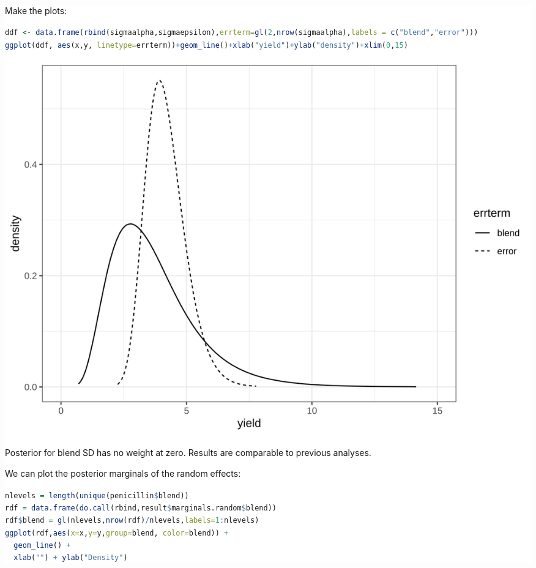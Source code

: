 Make the plots:

``` r
ddf <- data.frame(rbind(sigmaalpha,sigmaepsilon),errterm=gl(2,nrow(sigmaalpha),labels = c("blend","error")))
ggplot(ddf, aes(x,y, linetype=errterm))+geom_line()+xlab("yield")+ylab("density")+xlim(0,15)
```

![](figs/penipc-1..svg)

Posterior for blend SD has no weight at zero. Results are comparable to
previous analyses.

We can plot the posterior marginals of the random effects:

``` r
nlevels = length(unique(penicillin$blend))
rdf = data.frame(do.call(rbind,result$marginals.random$blend))
rdf$blend = gl(nlevels,nrow(rdf)/nlevels,labels=1:nlevels)
ggplot(rdf,aes(x=x,y=y,group=blend, color=blend)) + 
  geom_line() +
  xlab("") + ylab("Density") 
```
